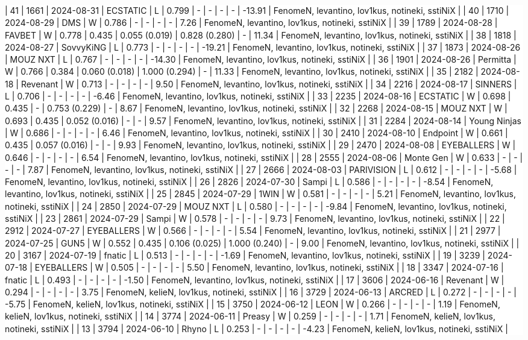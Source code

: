 |           41 |     1661 | 2024-08-31 | ECSTATIC          | L   | 0.799      | -            | -                | -                | -         |   -13.91 | FenomeN, levantino, lov1kus, notineki, sstiNiX |
|           40 |     1710 | 2024-08-29 | DMS               | W   | 0.786      | -            | -                | -                | -         |     7.26 | FenomeN, levantino, lov1kus, notineki, sstiNiX |
|           39 |     1789 | 2024-08-28 | FAVBET            | W   | 0.778      | 0.435        | 0.055 (0.019)    | 0.828 (0.280)    | -         |    11.34 | FenomeN, levantino, lov1kus, notineki, sstiNiX |
|           38 |     1818 | 2024-08-27 | SovvyKiNG         | L   | 0.773      | -            | -                | -                | -         |   -19.21 | FenomeN, levantino, lov1kus, notineki, sstiNiX |
|           37 |     1873 | 2024-08-26 | MOUZ NXT          | L   | 0.767      | -            | -                | -                | -         |   -14.30 | FenomeN, levantino, lov1kus, notineki, sstiNiX |
|           36 |     1901 | 2024-08-26 | Permitta          | W   | 0.766      | 0.384        | 0.060 (0.018)    | 1.000 (0.294)    | -         |    11.33 | FenomeN, levantino, lov1kus, notineki, sstiNiX |
|           35 |     2182 | 2024-08-18 | Revenant          | W   | 0.713      | -            | -                | -                | -         |     9.50 | FenomeN, levantino, lov1kus, notineki, sstiNiX |
|           34 |     2216 | 2024-08-17 | SINNERS           | L   | 0.706      | -            | -                | -                | -         |    -6.46 | FenomeN, levantino, lov1kus, notineki, sstiNiX |
|           33 |     2235 | 2024-08-16 | ECSTATIC          | W   | 0.698      | 0.435        | -                | 0.753 (0.229)    | -         |     8.67 | FenomeN, levantino, lov1kus, notineki, sstiNiX |
|           32 |     2268 | 2024-08-15 | MOUZ NXT          | W   | 0.693      | 0.435        | 0.052 (0.016)    | -                | -         |     9.57 | FenomeN, levantino, lov1kus, notineki, sstiNiX |
|           31 |     2284 | 2024-08-14 | Young Ninjas      | W   | 0.686      | -            | -                | -                | -         |     6.46 | FenomeN, levantino, lov1kus, notineki, sstiNiX |
|           30 |     2410 | 2024-08-10 | Endpoint          | W   | 0.661      | 0.435        | 0.057 (0.016)    | -                | -         |     9.93 | FenomeN, levantino, lov1kus, notineki, sstiNiX |
|           29 |     2470 | 2024-08-08 | EYEBALLERS        | W   | 0.646      | -            | -                | -                | -         |     6.54 | FenomeN, levantino, lov1kus, notineki, sstiNiX |
|           28 |     2555 | 2024-08-06 | Monte Gen         | W   | 0.633      | -            | -                | -                | -         |     7.87 | FenomeN, levantino, lov1kus, notineki, sstiNiX |
|           27 |     2666 | 2024-08-03 | PARIVISION        | L   | 0.612      | -            | -                | -                | -         |    -5.68 | FenomeN, levantino, lov1kus, notineki, sstiNiX |
|           26 |     2826 | 2024-07-30 | Sampi             | L   | 0.586      | -            | -                | -                | -         |    -8.54 | FenomeN, levantino, lov1kus, notineki, sstiNiX |
|           25 |     2845 | 2024-07-29 | 1WIN              | W   | 0.581      | -            | -                | -                | -         |     5.21 | FenomeN, levantino, lov1kus, notineki, sstiNiX |
|           24 |     2850 | 2024-07-29 | MOUZ NXT          | L   | 0.580      | -            | -                | -                | -         |    -9.84 | FenomeN, levantino, lov1kus, notineki, sstiNiX |
|           23 |     2861 | 2024-07-29 | Sampi             | W   | 0.578      | -            | -                | -                | -         |     9.73 | FenomeN, levantino, lov1kus, notineki, sstiNiX |
|           22 |     2912 | 2024-07-27 | EYEBALLERS        | W   | 0.566      | -            | -                | -                | -         |     5.54 | FenomeN, levantino, lov1kus, notineki, sstiNiX |
|           21 |     2977 | 2024-07-25 | GUN5              | W   | 0.552      | 0.435        | 0.106 (0.025)    | 1.000 (0.240)    | -         |     9.00 | FenomeN, levantino, lov1kus, notineki, sstiNiX |
|           20 |     3167 | 2024-07-19 | fnatic            | L   | 0.513      | -            | -                | -                | -         |    -1.69 | FenomeN, levantino, lov1kus, notineki, sstiNiX |
|           19 |     3239 | 2024-07-18 | EYEBALLERS        | W   | 0.505      | -            | -                | -                | -         |     5.50 | FenomeN, levantino, lov1kus, notineki, sstiNiX |
|           18 |     3347 | 2024-07-16 | fnatic            | L   | 0.493      | -            | -                | -                | -         |    -1.50 | FenomeN, levantino, lov1kus, notineki, sstiNiX |
|           17 |     3606 | 2024-06-16 | Revenant          | W   | 0.294      | -            | -                | -                | -         |     3.75 | FenomeN, kelieN, lov1kus, notineki, sstiNiX    |
|           16 |     3729 | 2024-06-13 | ARCRED            | L   | 0.272      | -            | -                | -                | -         |    -5.75 | FenomeN, kelieN, lov1kus, notineki, sstiNiX    |
|           15 |     3750 | 2024-06-12 | LEON              | W   | 0.266      | -            | -                | -                | -         |     1.19 | FenomeN, kelieN, lov1kus, notineki, sstiNiX    |
|           14 |     3774 | 2024-06-11 | Preasy            | W   | 0.259      | -            | -                | -                | -         |     1.71 | FenomeN, kelieN, lov1kus, notineki, sstiNiX    |
|           13 |     3794 | 2024-06-10 | Rhyno             | L   | 0.253      | -            | -                | -                | -         |    -4.23 | FenomeN, kelieN, lov1kus, notineki, sstiNiX    |